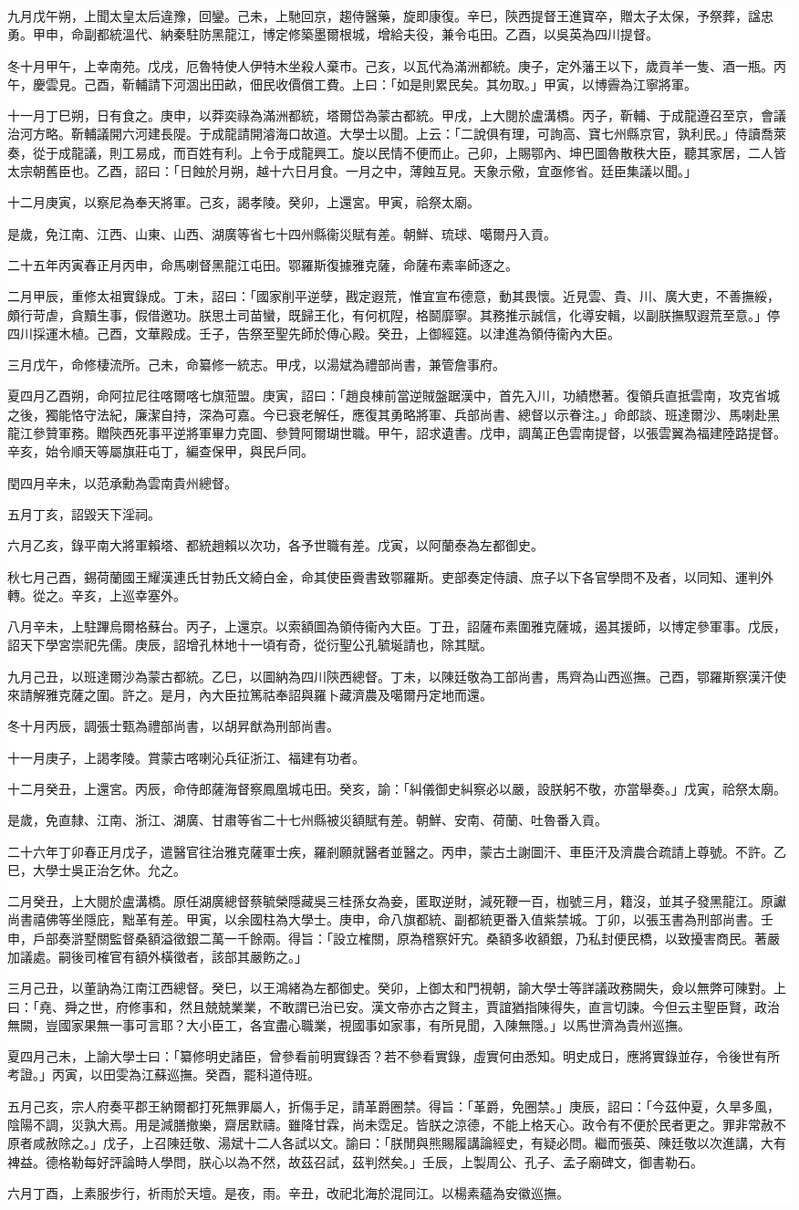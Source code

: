 九月戊午朔，上聞太皇太后違豫，回鑾。己未，上馳回京，趨侍醫藥，旋即康復。辛巳，陝西提督王進寶卒，贈太子太保，予祭葬，諡忠勇。甲申，命副都統溫代、納秦駐防黑龍江，博定修築墨爾根城，增給夫役，兼令屯田。乙酉，以吳英為四川提督。

冬十月甲午，上幸南苑。戊戌，厄魯特使人伊特木坐殺人棄市。己亥，以瓦代為滿洲都統。庚子，定外藩王以下，歲貢羊一隻、酒一瓶。丙午，慶雲見。己酉，靳輔請下河涸出田畝，佃民收價償工費。上曰：「如是則累民矣。其勿取。」甲寅，以博霽為江寧將軍。

十一月丁巳朔，日有食之。庚申，以莽奕祿為滿洲都統，塔爾岱為蒙古都統。甲戌，上大閱於盧溝橋。丙子，靳輔、于成龍遵召至京，會議治河方略。靳輔議開六河建長隄。于成龍請開濬海口故道。大學士以聞。上云：「二說俱有理，可詢高、寶七州縣京官，孰利民。」侍讀喬萊奏，從于成龍議，則工易成，而百姓有利。上令于成龍興工。旋以民情不便而止。己卯，上賜鄂內、坤巴圖魯散秩大臣，聽其家居，二人皆太宗朝舊臣也。乙酉，詔曰：「日蝕於月朔，越十六日月食。一月之中，薄蝕互見。天象示儆，宜亟修省。廷臣集議以聞。」

十二月庚寅，以察尼為奉天將軍。己亥，謁孝陵。癸卯，上還宮。甲寅，祫祭太廟。

是歲，免江南、江西、山東、山西、湖廣等省七十四州縣衞災賦有差。朝鮮、琉球、噶爾丹入貢。

二十五年丙寅春正月丙申，命馬喇督黑龍江屯田。鄂羅斯復據雅克薩，命薩布素率師逐之。

二月甲辰，重修太祖實錄成。丁未，詔曰：「國家削平逆孽，戡定遐荒，惟宜宣布德意，動其畏懷。近見雲、貴、川、廣大吏，不善撫綏，頗行苛虐，貪黷生事，假借邀功。朕思土司苗蠻，既歸王化，有何杌隉，格鬬靡寧。其務推示誠信，化導安輯，以副朕撫馭遐荒至意。」停四川採運木植。己酉，文華殿成。壬子，告祭至聖先師於傳心殿。癸丑，上御經筵。以津進為領侍衞內大臣。

三月戊午，命修棲流所。己未，命纂修一統志。甲戌，以湯斌為禮部尚書，兼管詹事府。

夏四月乙酉朔，命阿拉尼往喀爾喀七旗蒞盟。庚寅，詔曰：「趙良棟前當逆賊盤踞漢中，首先入川，功績懋著。復領兵直抵雲南，攻克省城之後，獨能恪守法紀，廉潔自持，深為可嘉。今已衰老解任，應復其勇略將軍、兵部尚書、總督以示眷注。」命郎談、班達爾沙、馬喇赴黑龍江參贊軍務。贈陝西死事平逆將軍畢力克圖、參贊阿爾瑚世職。甲午，詔求遺書。戊申，調萬正色雲南提督，以張雲翼為福建陸路提督。辛亥，始令順天等屬旗莊屯丁，編查保甲，與民戶同。

閏四月辛未，以范承勳為雲南貴州總督。

五月丁亥，詔毀天下淫祠。

六月乙亥，錄平南大將軍賴塔、都統趙賴以次功，各予世職有差。戊寅，以阿蘭泰為左都御史。

秋七月己酉，錫荷蘭國王耀漢連氏甘勃氏文綺白金，命其使臣賫書致鄂羅斯。吏部奏定侍讀、庶子以下各官學問不及者，以同知、運判外轉。從之。辛亥，上巡幸塞外。

八月辛未，上駐蹕烏爾格蘇台。丙子，上還京。以索額圖為領侍衞內大臣。丁丑，詔薩布素圍雅克薩城，遏其援師，以博定參軍事。戊辰，詔天下學宮崇祀先儒。庚辰，詔增孔林地十一頃有奇，從衍聖公孔毓埏請也，除其賦。

九月己丑，以班達爾沙為蒙古都統。乙巳，以圖納為四川陝西總督。丁未，以陳廷敬為工部尚書，馬齊為山西巡撫。己酉，鄂羅斯察漢汗使來請解雅克薩之圍。許之。是月，內大臣拉篤祜奉詔與羅卜藏濟農及噶爾丹定地而還。

冬十月丙辰，調張士甄為禮部尚書，以胡昇猷為刑部尚書。

十一月庚子，上謁孝陵。賞蒙古喀喇沁兵征浙江、福建有功者。

十二月癸丑，上還宮。丙辰，命侍郎薩海督察鳳凰城屯田。癸亥，諭：「糾儀御史糾察必以嚴，設朕躬不敬，亦當舉奏。」戊寅，祫祭太廟。

是歲，免直隸、江南、浙江、湖廣、甘肅等省二十七州縣被災額賦有差。朝鮮、安南、荷蘭、吐魯番入貢。

二十六年丁卯春正月戊子，遣醫官往治雅克薩軍士疾，羅剎願就醫者並醫之。丙申，蒙古土謝圖汗、車臣汗及濟農合疏請上尊號。不許。乙巳，大學士吳正治乞休。允之。

二月癸丑，上大閱於盧溝橋。原任湖廣總督蔡毓榮隱藏吳三桂孫女為妾，匿取逆財，減死鞭一百，枷號三月，籍沒，並其子發黑龍江。原讞尚書禧佛等坐隱庇，黜革有差。甲寅，以余國柱為大學士。庚申，命八旗都統、副都統更番入值紫禁城。丁卯，以張玉書為刑部尚書。壬申，戶部奏滸墅關監督桑額溢徵銀二萬一千餘兩。得旨：「設立榷關，原為稽察奸宄。桑額多收額銀，乃私封便民橋，以致擾害商民。著嚴加議處。嗣後司榷官有額外橫徵者，該部其嚴飭之。」

三月己丑，以董訥為江南江西總督。癸巳，以王鴻緒為左都御史。癸卯，上御太和門視朝，諭大學士等詳議政務闕失，僉以無弊可陳對。上曰：「堯、舜之世，府修事和，然且兢兢業業，不敢謂已治已安。漢文帝亦古之賢主，賈誼猶指陳得失，直言切諫。今但云主聖臣賢，政治無闕，豈國家果無一事可言耶？大小臣工，各宜盡心職業，視國事如家事，有所見聞，入陳無隱。」以馬世濟為貴州巡撫。

夏四月己未，上諭大學士曰：「纂修明史諸臣，曾參看前明實錄否？若不參看實錄，虛實何由悉知。明史成日，應將實錄並存，令後世有所考證。」丙寅，以田雯為江蘇巡撫。癸酉，罷科道侍班。

五月己亥，宗人府奏平郡王納爾都打死無罪屬人，折傷手足，請革爵圈禁。得旨：「革爵，免圈禁。」庚辰，詔曰：「今茲仲夏，久旱多風，陰陽不調，災孰大焉。用是減膳撤樂，齋居默禱。雖降甘霖，尚未霑足。皆朕之涼德，不能上格天心。政令有不便於民者更之。罪非常赦不原者咸赦除之。」戊子，上召陳廷敬、湯斌十二人各試以文。諭曰：「朕閒與熊賜履講論經史，有疑必問。繼而張英、陳廷敬以次進講，大有裨益。德格勒每好評論時人學問，朕心以為不然，故茲召試，茲判然矣。」壬辰，上製周公、孔子、孟子廟碑文，御書勒石。

六月丁酉，上素服步行，祈雨於天壇。是夜，雨。辛丑，改祀北海於混同江。以楊素蘊為安徽巡撫。

